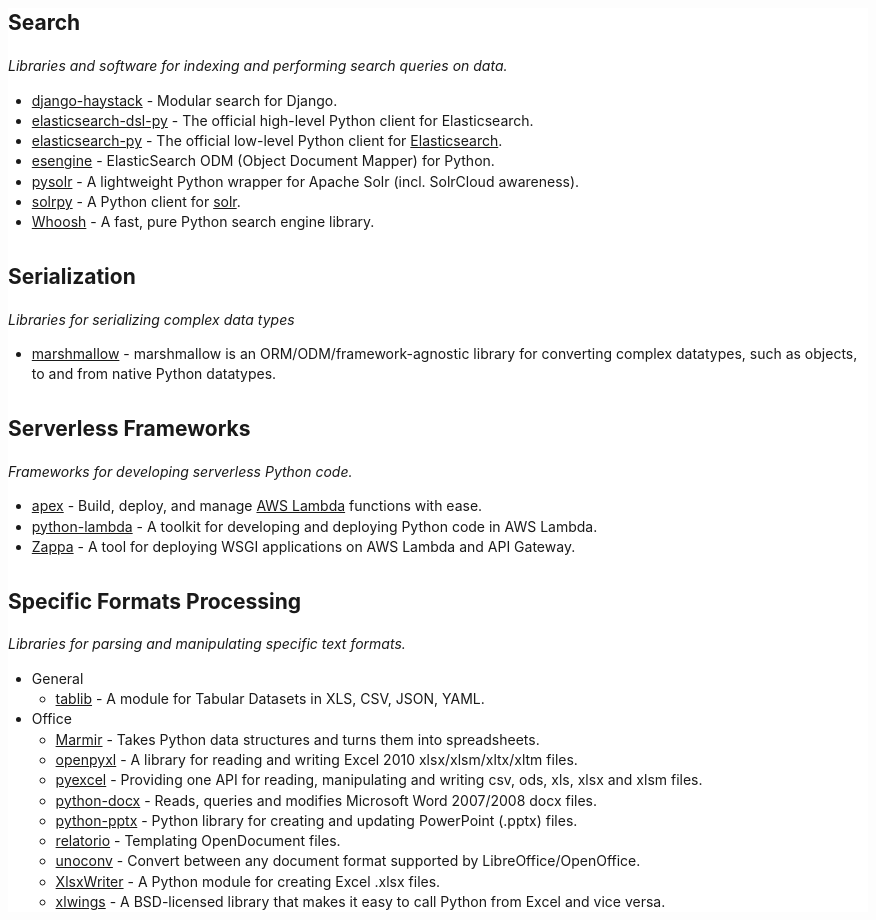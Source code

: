 Search
------

*Libraries and software for indexing and performing search queries on data.*

-   [django-haystack](https://github.com/django-haystack/django-haystack) - Modular search for Django.
-   [elasticsearch-dsl-py](https://github.com/elastic/elasticsearch-dsl-py) - The official high-level Python client for Elasticsearch.
-   [elasticsearch-py](https://www.elastic.co/guide/en/elasticsearch/client/python-api/current/index.html) - The official low-level Python client for [Elasticsearch](https://www.elastic.co/products/elasticsearch).
-   [esengine](https://github.com/seek-ai/esengine) - ElasticSearch ODM (Object Document Mapper) for Python.
-   [pysolr](https://github.com/django-haystack/pysolr) - A lightweight Python wrapper for Apache Solr (incl. SolrCloud awareness).
-   [solrpy](https://github.com/edsu/solrpy) - A Python client for [solr](http://lucene.apache.org/solr/).
-   [Whoosh](http://whoosh.readthedocs.io/en/latest/) - A fast, pure Python search engine library.

Serialization
-------------

*Libraries for serializing complex data types*

-   [marshmallow](https://github.com/marshmallow-code/marshmallow) - marshmallow is an ORM/ODM/framework-agnostic library for converting complex datatypes, such as objects, to and from native Python datatypes.

Serverless Frameworks
---------------------

*Frameworks for developing serverless Python code.*

-   [apex](https://github.com/apex/apex) - Build, deploy, and manage [AWS Lambda](https://aws.amazon.com/lambda/) functions with ease.
-   [python-lambda](https://github.com/nficano/python-lambda) - A toolkit for developing and deploying Python code in AWS Lambda.
-   [Zappa](https://github.com/Miserlou/Zappa) - A tool for deploying WSGI applications on AWS Lambda and API Gateway.

Specific Formats Processing
---------------------------

*Libraries for parsing and manipulating specific text formats.*

-   General
    -   [tablib](https://github.com/kennethreitz/tablib) - A module for Tabular Datasets in XLS, CSV, JSON, YAML.
-   Office
    -   [Marmir](https://github.com/brianray/mm) - Takes Python data structures and turns them into spreadsheets.
    -   [openpyxl](https://openpyxl.readthedocs.io/en/stable/) - A library for reading and writing Excel 2010 xlsx/xlsm/xltx/xltm files.
    -   [pyexcel](https://github.com/pyexcel/pyexcel) - Providing one API for reading, manipulating and writing csv, ods, xls, xlsx and xlsm files.
    -   [python-docx](https://github.com/python-openxml/python-docx) - Reads, queries and modifies Microsoft Word 2007/2008 docx files.
    -   [python-pptx](https://github.com/scanny/python-pptx) - Python library for creating and updating PowerPoint (.pptx) files.
    -   [relatorio](http://relatorio.tryton.org/) - Templating OpenDocument files.
    -   [unoconv](https://github.com/dagwieers/unoconv) - Convert between any document format supported by LibreOffice/OpenOffice.
    -   [XlsxWriter](https://xlsxwriter.readthedocs.io) - A Python module for creating Excel .xlsx files.
    -   [xlwings](https://www.xlwings.org) - A BSD-licensed library that makes it easy to call Python from Excel and vice versa.
